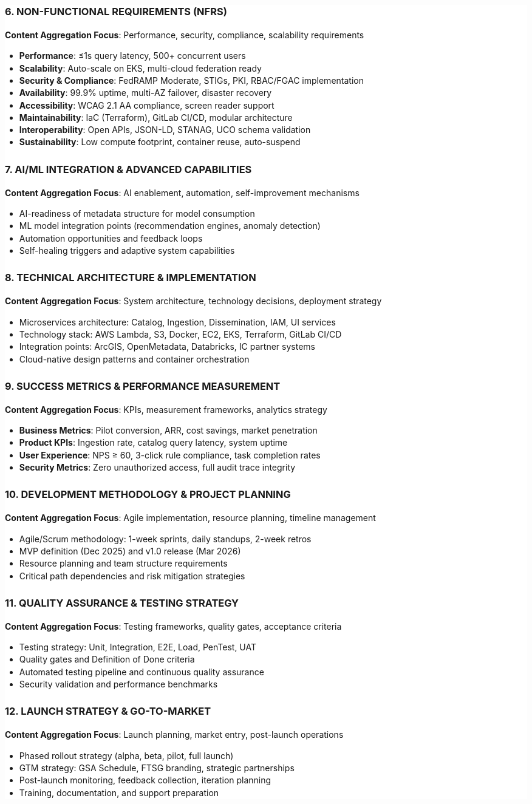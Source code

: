 ### 6. NON-FUNCTIONAL REQUIREMENTS (NFRS)
**Content Aggregation Focus**: Performance, security, compliance, scalability requirements
- **Performance**: ≤1s query latency, 500+ concurrent users
- **Scalability**: Auto-scale on EKS, multi-cloud federation ready  
- **Security & Compliance**: FedRAMP Moderate, STIGs, PKI, RBAC/FGAC implementation
- **Availability**: 99.9% uptime, multi-AZ failover, disaster recovery
- **Accessibility**: WCAG 2.1 AA compliance, screen reader support
- **Maintainability**: IaC (Terraform), GitLab CI/CD, modular architecture
- **Interoperability**: Open APIs, JSON-LD, STANAG, UCO schema validation
- **Sustainability**: Low compute footprint, container reuse, auto-suspend

### 7. AI/ML INTEGRATION & ADVANCED CAPABILITIES
**Content Aggregation Focus**: AI enablement, automation, self-improvement mechanisms
- AI-readiness of metadata structure for model consumption
- ML model integration points (recommendation engines, anomaly detection)
- Automation opportunities and feedback loops
- Self-healing triggers and adaptive system capabilities

### 8. TECHNICAL ARCHITECTURE & IMPLEMENTATION  
**Content Aggregation Focus**: System architecture, technology decisions, deployment strategy
- Microservices architecture: Catalog, Ingestion, Dissemination, IAM, UI services
- Technology stack: AWS Lambda, S3, Docker, EC2, EKS, Terraform, GitLab CI/CD
- Integration points: ArcGIS, OpenMetadata, Databricks, IC partner systems
- Cloud-native design patterns and container orchestration

### 9. SUCCESS METRICS & PERFORMANCE MEASUREMENT
**Content Aggregation Focus**: KPIs, measurement frameworks, analytics strategy
- **Business Metrics**: Pilot conversion, ARR, cost savings, market penetration
- **Product KPIs**: Ingestion rate, catalog query latency, system uptime
- **User Experience**: NPS ≥ 60, 3-click rule compliance, task completion rates
- **Security Metrics**: Zero unauthorized access, full audit trace integrity

### 10. DEVELOPMENT METHODOLOGY & PROJECT PLANNING
**Content Aggregation Focus**: Agile implementation, resource planning, timeline management
- Agile/Scrum methodology: 1-week sprints, daily standups, 2-week retros
- MVP definition (Dec 2025) and v1.0 release (Mar 2026)
- Resource planning and team structure requirements
- Critical path dependencies and risk mitigation strategies

### 11. QUALITY ASSURANCE & TESTING STRATEGY
**Content Aggregation Focus**: Testing frameworks, quality gates, acceptance criteria
- Testing strategy: Unit, Integration, E2E, Load, PenTest, UAT
- Quality gates and Definition of Done criteria
- Automated testing pipeline and continuous quality assurance
- Security validation and performance benchmarks

### 12. LAUNCH STRATEGY & GO-TO-MARKET
**Content Aggregation Focus**: Launch planning, market entry, post-launch operations
- Phased rollout strategy (alpha, beta, pilot, full launch)
- GTM strategy: GSA Schedule, FTSG branding, strategic partnerships
- Post-launch monitoring, feedback collection, iteration planning
- Training, documentation, and support preparation
